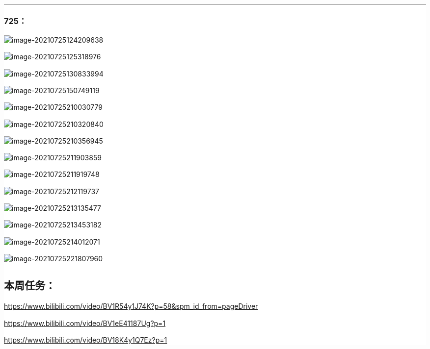 

















----

### 725：

![image-20210725124209638](https://blogrrw.oss-cn-shenzhen.aliyuncs.com/bloguse/20210725224039.png)

![image-20210725125318976](https://blogrrw.oss-cn-shenzhen.aliyuncs.com/bloguse/20210725224036.png)

![image-20210725130833994](https://blogrrw.oss-cn-shenzhen.aliyuncs.com/bloguse/20210725224031.png)



![image-20210725150749119](https://blogrrw.oss-cn-shenzhen.aliyuncs.com/bloguse/20210725224029.png)

![image-20210725210030779](https://blogrrw.oss-cn-shenzhen.aliyuncs.com/bloguse/20210725224026.png)

![image-20210725210320840](https://blogrrw.oss-cn-shenzhen.aliyuncs.com/bloguse/20210725224024.png)

![image-20210725210356945](https://blogrrw.oss-cn-shenzhen.aliyuncs.com/bloguse/20210725224019.png)

![image-20210725211903859](https://blogrrw.oss-cn-shenzhen.aliyuncs.com/bloguse/20210725224015.png)

![image-20210725211919748](https://blogrrw.oss-cn-shenzhen.aliyuncs.com/bloguse/20210725224012.png)

![image-20210725212119737](https://blogrrw.oss-cn-shenzhen.aliyuncs.com/bloguse/20210725224010.png)

![image-20210725213135477](https://blogrrw.oss-cn-shenzhen.aliyuncs.com/bloguse/20210725224004.png) 

![image-20210725213453182](https://blogrrw.oss-cn-shenzhen.aliyuncs.com/bloguse/20210725224002.png)

![image-20210725214012071](https://blogrrw.oss-cn-shenzhen.aliyuncs.com/bloguse/20210725224124.png)

![image-20210725221807960](https://blogrrw.oss-cn-shenzhen.aliyuncs.com/bloguse/20210725224113.png)

## 本周任务：

https://www.bilibili.com/video/BV1R54y1J74K?p=58&spm_id_from=pageDriver

https://www.bilibili.com/video/BV1eE41187Ug?p=1

https://www.bilibili.com/video/BV18K4y1Q7Ez?p=1

